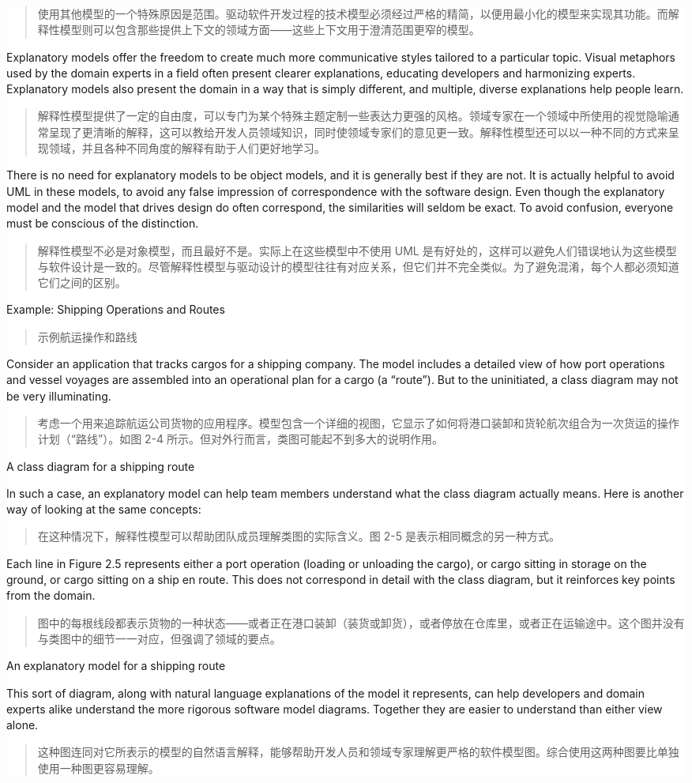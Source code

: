 > 使用其他模型的一个特殊原因是范围。驱动软件开发过程的技术模型必须经过严格的精简，以便用最小化的模型来实现其功能。而解释性模型则可以包含那些提供上下文的领域方面——这些上下文用于澄清范围更窄的模型。

Explanatory models offer the freedom to create much more communicative styles tailored to a particular topic. Visual metaphors used by the domain experts in a field often present clearer explanations, educating developers and harmonizing experts. Explanatory models also present the domain in a way that is simply different, and multiple, diverse explanations help people learn.

> 解释性模型提供了一定的自由度，可以专门为某个特殊主题定制一些表达力更强的风格。领域专家在一个领域中所使用的视觉隐喻通常呈现了更清晰的解释，这可以教给开发人员领域知识，同时使领域专家们的意见更一致。解释性模型还可以以一种不同的方式来呈现领域，并且各种不同角度的解释有助于人们更好地学习。

There is no need for explanatory models to be object models, and it is generally best if they are not. It is actually helpful to avoid UML in these models, to avoid any false impression of correspondence with the software design. Even though the explanatory model and the model that drives design do often correspond, the similarities will seldom be exact. To avoid confusion, everyone must be conscious of the distinction.

> 解释性模型不必是对象模型，而且最好不是。实际上在这些模型中不使用 UML 是有好处的，这样可以避免人们错误地认为这些模型与软件设计是一致的。尽管解释性模型与驱动设计的模型往往有对应关系，但它们并不完全类似。为了避免混淆，每个人都必须知道它们之间的区别。

Example: Shipping Operations and Routes

> 示例航运操作和路线

Consider an application that tracks cargos for a shipping company. The model includes a detailed view of how port operations and vessel voyages are assembled into an operational plan for a cargo (a “route”). But to the uninitiated, a class diagram may not be very illuminating.

> 考虑一个用来追踪航运公司货物的应用程序。模型包含一个详细的视图，它显示了如何将港口装卸和货轮航次组合为一次货运的操作计划（“路线”）。如图 2-4 所示。但对外行而言，类图可能起不到多大的说明作用。

<Figures figure="2-4">A class diagram for a shipping route</Figures>

In such a case, an explanatory model can help team members understand what the class diagram actually means. Here is another way of looking at the same concepts:

> 在这种情况下，解释性模型可以帮助团队成员理解类图的实际含义。图 2-5 是表示相同概念的另一种方式。

Each line in Figure 2.5 represents either a port operation (loading or unloading the cargo), or cargo sitting in storage on the ground, or cargo sitting on a ship en route. This does not correspond in detail with the class diagram, but it reinforces key points from the domain.

> 图中的每根线段都表示货物的一种状态——或者正在港口装卸（装货或卸货），或者停放在仓库里，或者正在运输途中。这个图并没有与类图中的细节一一对应，但强调了领域的要点。

<Figures figure="2-5">An explanatory model for a shipping route</Figures>

This sort of diagram, along with natural language explanations of the model it represents, can help developers and domain experts alike understand the more rigorous software model diagrams. Together they are easier to understand than either view alone.

> 这种图连同对它所表示的模型的自然语言解释，能够帮助开发人员和领域专家理解更严格的软件模型图。综合使用这两种图要比单独使用一种图更容易理解。
